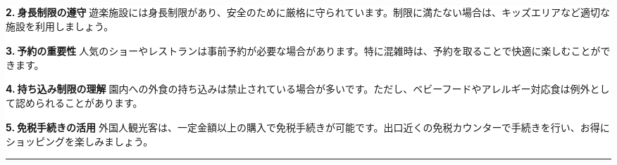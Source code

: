 **2. 身長制限の遵守**
遊楽施設には身長制限があり、安全のために厳格に守られています。制限に満たない場合は、キッズエリアなど適切な施設を利用しましょう。

**3. 予約の重要性**
人気のショーやレストランは事前予約が必要な場合があります。特に混雑時は、予約を取ることで快適に楽しむことができます。

**4. 持ち込み制限の理解**
園内への外食の持ち込みは禁止されている場合が多いです。ただし、ベビーフードやアレルギー対応食は例外として認められることがあります。

**5. 免税手続きの活用**
外国人観光客は、一定金額以上の購入で免税手続きが可能です。出口近くの免税カウンターで手続きを行い、お得にショッピングを楽しみましょう。

--- 
